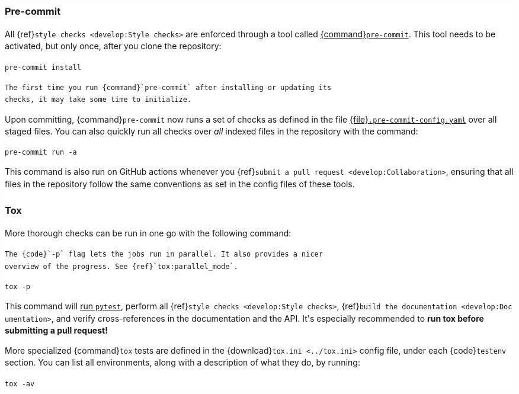 ### Pre-commit

All {ref}`style checks <develop:Style checks>` are enforced through a tool
called [{command}`pre-commit`](https://pre-commit.com). This tool needs to be
activated, but only once, after you clone the repository:

```shell
pre-commit install
```

```{margin} Initializing pre-commit
The first time you run {command}`pre-commit` after installing or updating its
checks, it may take some time to initialize.
```

Upon committing, {command}`pre-commit` now runs a set of checks as defined in
the file
[{file}`.pre-commit-config.yaml`](https://github.com/ComPWA/PWA-pages/blob/main/.pre-commit-config.yaml)
over all staged files. You can also quickly run all checks over _all_ indexed
files in the repository with the command:

```shell
pre-commit run -a
```

This command is also run on GitHub actions whenever you
{ref}`submit a pull request <develop:Collaboration>`, ensuring that all files
in the repository follow the same conventions as set in the config files of
these tools.

### Tox

More thorough checks can be run in one go with the following command:

```{margin} Running jobs in parallel
The {code}`-p` flag lets the jobs run in parallel. It also provides a nicer
overview of the progress. See {ref}`tox:parallel_mode`.
```

```shell
tox -p
```

This command will [run `pytest`](#testing), perform all
{ref}`style checks <develop:Style checks>`,
{ref}`build the documentation <develop:Documentation>`, and verify
cross-references in the documentation and the API. It's especially recommended
to **run tox before submitting a pull request!**

More specialized {command}`tox` tests are defined in the
{download}`tox.ini <../tox.ini>` config file, under each {code}`testenv`
section. You can list all environments, along with a description of what they
do, by running:

```shell
tox -av
```
